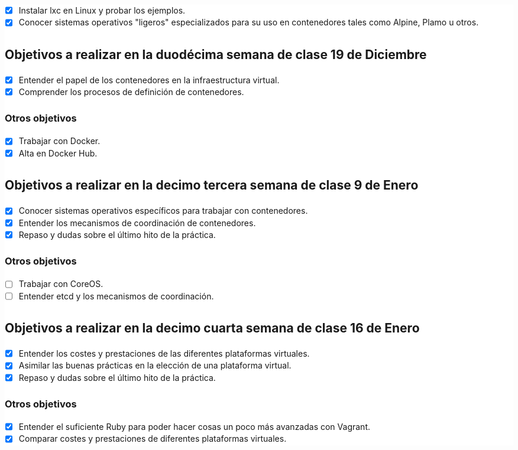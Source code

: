 - [x] Instalar lxc en Linux y probar los ejemplos.
- [x] Conocer sistemas operativos "ligeros" especializados para su uso en contenedores tales como Alpine, Plamo u otros.

## Objetivos a realizar en la duodécima semana de clase 19 de Diciembre

- [x] Entender el papel de los contenedores en la infraestructura virtual.
- [x] Comprender los procesos de definición de contenedores.

### Otros objetivos

- [x] Trabajar con Docker.
- [x] Alta en Docker Hub.

## Objetivos a realizar en la decimo tercera semana de clase 9 de Enero

- [x] Conocer sistemas operativos específicos para trabajar con contenedores.
- [x] Entender los mecanismos de coordinación de contenedores.
- [x] Repaso y dudas sobre el último hito de la práctica.

### Otros objetivos

- [ ] Trabajar con CoreOS.
- [ ] Entender etcd y los mecanismos de coordinación.

## Objetivos a realizar en la decimo cuarta semana de clase 16 de Enero

- [x] Entender los costes y prestaciones de las diferentes plataformas virtuales.
- [x] Asimilar las buenas prácticas en la elección de una plataforma virtual.
- [x] Repaso y dudas sobre el último hito de la práctica.

### Otros objetivos

- [x] Entender el suficiente Ruby para poder hacer cosas un poco más avanzadas con Vagrant.
- [x] Comparar costes y prestaciones de diferentes plataformas virtuales.

